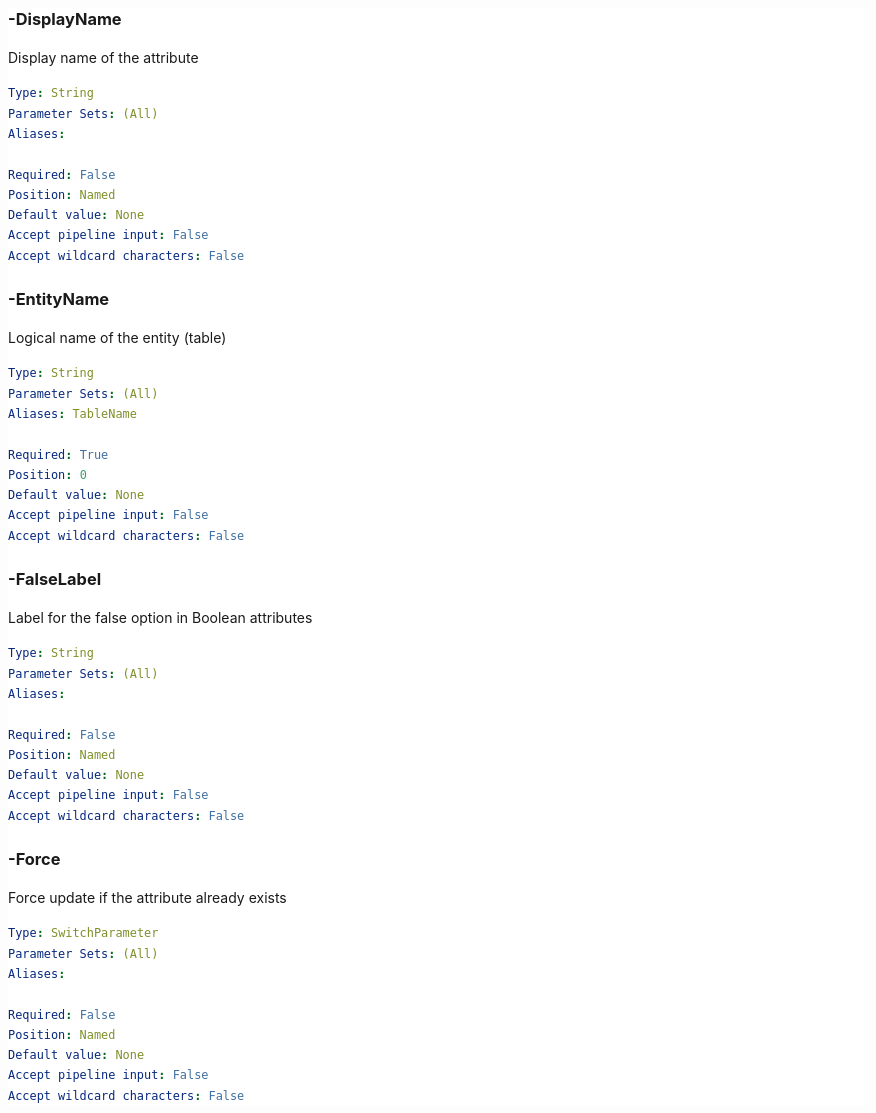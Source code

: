 ### -DisplayName
Display name of the attribute

```yaml
Type: String
Parameter Sets: (All)
Aliases:

Required: False
Position: Named
Default value: None
Accept pipeline input: False
Accept wildcard characters: False
```

### -EntityName
Logical name of the entity (table)

```yaml
Type: String
Parameter Sets: (All)
Aliases: TableName

Required: True
Position: 0
Default value: None
Accept pipeline input: False
Accept wildcard characters: False
```

### -FalseLabel
Label for the false option in Boolean attributes

```yaml
Type: String
Parameter Sets: (All)
Aliases:

Required: False
Position: Named
Default value: None
Accept pipeline input: False
Accept wildcard characters: False
```

### -Force
Force update if the attribute already exists

```yaml
Type: SwitchParameter
Parameter Sets: (All)
Aliases:

Required: False
Position: Named
Default value: None
Accept pipeline input: False
Accept wildcard characters: False
```
